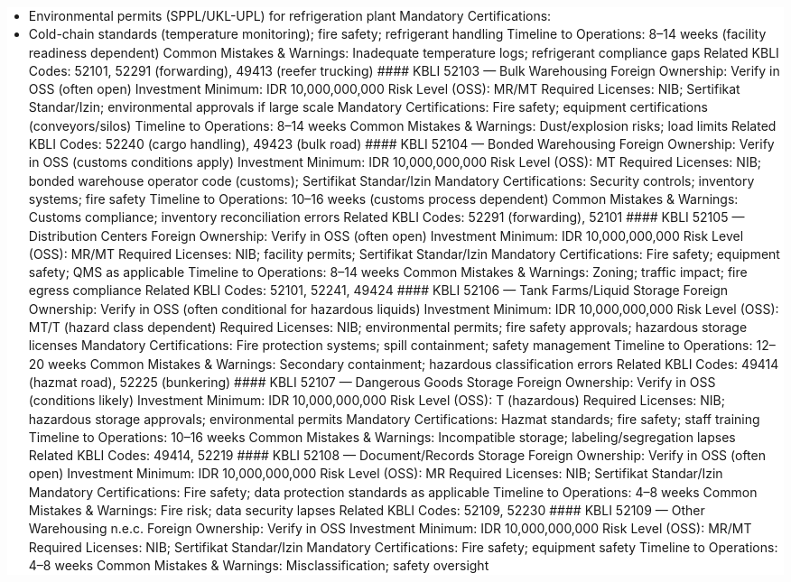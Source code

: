 - Environmental permits (SPPL/UKL-UPL) for refrigeration plant
Mandatory Certifications:
- Cold-chain standards (temperature monitoring); fire safety; refrigerant handling
Timeline to Operations: 8–14 weeks (facility readiness dependent)
Common Mistakes & Warnings: Inadequate temperature logs; refrigerant compliance gaps
Related KBLI Codes: 52101, 52291 (forwarding), 49413 (reefer trucking) #### KBLI 52103 — Bulk Warehousing
Foreign Ownership: Verify in OSS (often open)
Investment Minimum: IDR 10,000,000,000
Risk Level (OSS): MR/MT
Required Licenses: NIB; Sertifikat Standar/Izin; environmental approvals if large scale
Mandatory Certifications: Fire safety; equipment certifications (conveyors/silos)
Timeline to Operations: 8–14 weeks
Common Mistakes & Warnings: Dust/explosion risks; load limits
Related KBLI Codes: 52240 (cargo handling), 49423 (bulk road) #### KBLI 52104 — Bonded Warehousing
Foreign Ownership: Verify in OSS (customs conditions apply)
Investment Minimum: IDR 10,000,000,000
Risk Level (OSS): MT
Required Licenses: NIB; bonded warehouse operator code (customs); Sertifikat Standar/Izin
Mandatory Certifications: Security controls; inventory systems; fire safety
Timeline to Operations: 10–16 weeks (customs process dependent)
Common Mistakes & Warnings: Customs compliance; inventory reconciliation errors
Related KBLI Codes: 52291 (forwarding), 52101 #### KBLI 52105 — Distribution Centers
Foreign Ownership: Verify in OSS (often open)
Investment Minimum: IDR 10,000,000,000
Risk Level (OSS): MR/MT
Required Licenses: NIB; facility permits; Sertifikat Standar/Izin
Mandatory Certifications: Fire safety; equipment safety; QMS as applicable
Timeline to Operations: 8–14 weeks
Common Mistakes & Warnings: Zoning; traffic impact; fire egress compliance
Related KBLI Codes: 52101, 52241, 49424 #### KBLI 52106 — Tank Farms/Liquid Storage
Foreign Ownership: Verify in OSS (often conditional for hazardous liquids)
Investment Minimum: IDR 10,000,000,000
Risk Level (OSS): MT/T (hazard class dependent)
Required Licenses: NIB; environmental permits; fire safety approvals; hazardous storage licenses
Mandatory Certifications: Fire protection systems; spill containment; safety management
Timeline to Operations: 12–20 weeks
Common Mistakes & Warnings: Secondary containment; hazardous classification errors
Related KBLI Codes: 49414 (hazmat road), 52225 (bunkering) #### KBLI 52107 — Dangerous Goods Storage
Foreign Ownership: Verify in OSS (conditions likely)
Investment Minimum: IDR 10,000,000,000
Risk Level (OSS): T (hazardous)
Required Licenses: NIB; hazardous storage approvals; environmental permits
Mandatory Certifications: Hazmat standards; fire safety; staff training
Timeline to Operations: 10–16 weeks
Common Mistakes & Warnings: Incompatible storage; labeling/segregation lapses
Related KBLI Codes: 49414, 52219 #### KBLI 52108 — Document/Records Storage
Foreign Ownership: Verify in OSS (often open)
Investment Minimum: IDR 10,000,000,000
Risk Level (OSS): MR
Required Licenses: NIB; Sertifikat Standar/Izin
Mandatory Certifications: Fire safety; data protection standards as applicable
Timeline to Operations: 4–8 weeks
Common Mistakes & Warnings: Fire risk; data security lapses
Related KBLI Codes: 52109, 52230 #### KBLI 52109 — Other Warehousing n.e.c.
Foreign Ownership: Verify in OSS
Investment Minimum: IDR 10,000,000,000
Risk Level (OSS): MR/MT
Required Licenses: NIB; Sertifikat Standar/Izin
Mandatory Certifications: Fire safety; equipment safety
Timeline to Operations: 4–8 weeks
Common Mistakes & Warnings: Misclassification; safety oversight